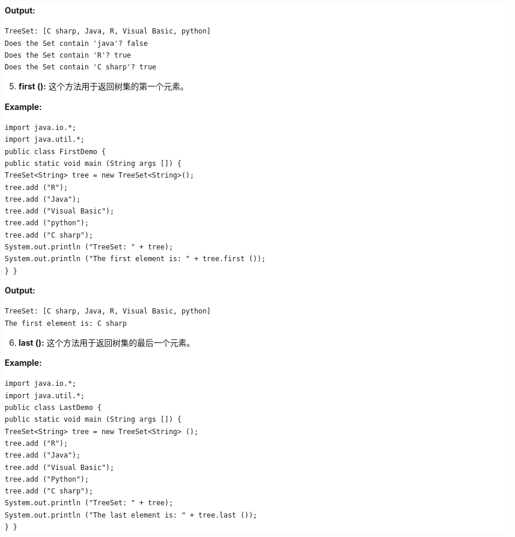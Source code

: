 **Output:**

```
TreeSet: [C sharp, Java, R, Visual Basic, python]
Does the Set contain 'java'? false
Does the Set contain 'R'? true
Does the Set contain 'C sharp'? true

```

5.  **first ():** 这个方法用于返回树集的第一个元素。

**Example:**

```
import java.io.*;
import java.util.*;
public class FirstDemo {
public static void main (String args []) {
TreeSet<String> tree = new TreeSet<String>();
tree.add ("R");
tree.add ("Java");
tree.add ("Visual Basic");
tree.add ("python");
tree.add ("C sharp");
System.out.println ("TreeSet: " + tree);
System.out.println ("The first element is: " + tree.first ());
} }
```

**Output:**

```
TreeSet: [C sharp, Java, R, Visual Basic, python]
The first element is: C sharp
```

6.  **last ():** 这个方法用于返回树集的最后一个元素。

**Example:**

```
import java.io.*;
import java.util.*;
public class LastDemo {
public static void main (String args []) {
TreeSet<String> tree = new TreeSet<String> ();
tree.add ("R");
tree.add ("Java");
tree.add ("Visual Basic");
tree.add ("Python");
tree.add ("C sharp");
System.out.println ("TreeSet: " + tree);
System.out.println ("The last element is: " + tree.last ());
} }

```
